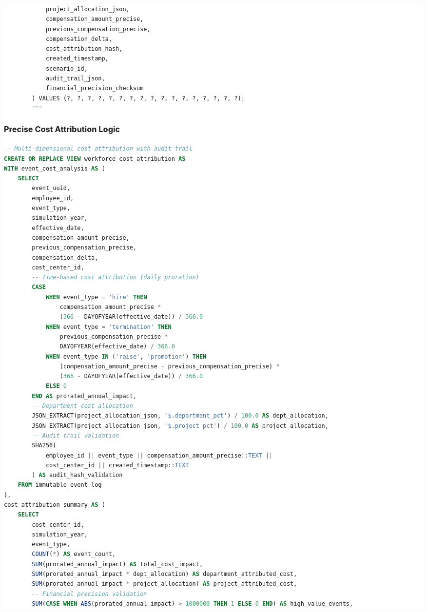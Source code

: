 ```python
            project_allocation_json,
            compensation_amount_precise,
            previous_compensation_precise,
            compensation_delta,
            cost_attribution_hash,
            created_timestamp,
            scenario_id,
            audit_trail_json,
            financial_precision_checksum
        ) VALUES (?, ?, ?, ?, ?, ?, ?, ?, ?, ?, ?, ?, ?, ?, ?, ?, ?);
        """
```

### Precise Cost Attribution Logic
```sql
-- Multi-dimensional cost attribution with audit trail
CREATE OR REPLACE VIEW workforce_cost_attribution AS
WITH event_cost_analysis AS (
    SELECT
        event_uuid,
        employee_id,
        event_type,
        simulation_year,
        effective_date,
        compensation_amount_precise,
        previous_compensation_precise,
        compensation_delta,
        cost_center_id,
        -- Time-based cost attribution (daily proration)
        CASE
            WHEN event_type = 'hire' THEN
                compensation_amount_precise *
                (366 - DAYOFYEAR(effective_date)) / 366.0
            WHEN event_type = 'termination' THEN
                previous_compensation_precise *
                DAYOFYEAR(effective_date) / 366.0
            WHEN event_type IN ('raise', 'promotion') THEN
                (compensation_amount_precise - previous_compensation_precise) *
                (366 - DAYOFYEAR(effective_date)) / 366.0
            ELSE 0
        END AS prorated_annual_impact,
        -- Department cost allocation
        JSON_EXTRACT(project_allocation_json, '$.department_pct') / 100.0 AS dept_allocation,
        JSON_EXTRACT(project_allocation_json, '$.project_pct') / 100.0 AS project_allocation,
        -- Audit trail validation
        SHA256(
            employee_id || event_type || compensation_amount_precise::TEXT ||
            cost_center_id || created_timestamp::TEXT
        ) AS audit_hash_validation
    FROM immutable_event_log
),
cost_attribution_summary AS (
    SELECT
        cost_center_id,
        simulation_year,
        event_type,
        COUNT(*) AS event_count,
        SUM(prorated_annual_impact) AS total_cost_impact,
        SUM(prorated_annual_impact * dept_allocation) AS department_attributed_cost,
        SUM(prorated_annual_impact * project_allocation) AS project_attributed_cost,
        -- Financial precision validation
        SUM(CASE WHEN ABS(prorated_annual_impact) > 1000000 THEN 1 ELSE 0 END) AS high_value_events,
```